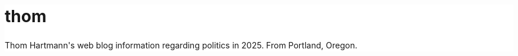 # thom
Thom Hartmann's web blog information regarding politics in 2025. From Portland, Oregon.

<!DOCTYPE html>
<html xmlns="http://www.w3.org/1999/xhtml" lang="en-US" xml:lang="en-US">


<head>
  <meta charset="utf-8" />

  
  <meta name="author" content="Brian Bauska">
  <meta name="title" content="Thom's Politics">
  <meta name="description" content="">
  <meta name="keywords" content="website,web site,zombie,Politics,culture,casino,capitalism,capitalize,
    political,disposability,death,America,culture,power,society,greed,avarice,excess,gluttony,selfishness,
    MIC,Military,Industrial,Complex,corruption,Dulles,Bush,Reagan,justice,youth,democracy,psychology,
    ideology,governance,spectacle,casino capitalism,zombie,steak,Steak,YouTube,Sonic,sonic,SONIC,
    Silus,Gaming,World,Silus Gaming World,Luccas Neto,T-Series,SET India,Cocomelon,Mr Beast,MrBeast,
    Beast,CE1,C-E-1,MRBEAST,BEAST,Silus Gaming World,Silus,Silus Spider,Nick AR,Nick,NY,NYNick,
    New York Nick,NY Nick,UR Cristiano,UR,Cristiano,Kids Dima Show,Vlad and Niki,Luisito Comunica,
    Bright Side,Zee TV,Dude Perfect,Tips Official,Tips Official,FNAF,Five Nights at Freddies,
    The Music Company,PewDiePie,5 minute crafts,A4,Sambucha,Sam & Colby,Sam&ColbyReacts,Juice World,
    Ray William Johnson,FGTV,KaicenatLive,IShowSpeed,Jelly,DanTDM,KSI,Logan Paul,JackSucksAtLife,
    PackGOD,JakePaul,Jake,Paul Jake Paul,SamGaming01,Veshreny,WWE,WorldWrestlingEntertainment,
    Smosh,DadsSpeed,TopperGuild,InternetAnarchist,GuavaJuice,Fortnite Youtubers,Sypherpk,LiveSPEEDY,
    AdenRoss,Preston,JohnnieJuilbert,YouTube Movies,AnnoyingOrange,JackSepticeye,JackFilms,BBNo$,
    Unspeakable,MarkRober,TheFilmTheorist,TheGameTheorist,Minecraft,TheBoys,JTMusic,DAFUQBoom!?,
    AIMIN,Robby,BrentTV,EYStream,Fortnite,Ninja,SunnyV2,N30N,SamFrank,Dream,Technoblade,
    RyanTrhan,Stellar,DJCook,AnthonyMadia,AnthonyIlla,SmoshGaming,SmoshPit,SmoshCast,Fred,cellardoor,
    Brian's Blog,Cellar Door" />
  <meta name="viewport" content="width=device-width, initial-scale=1.0, user-scalable=yes">
  <meta name="robots" content="index, follow">
  <link rel="manifest" href="manifest.json" />
  <title>Zombie Politics</title>
  <link rel="icon" type="image/x-icon" href="/images/favicon/favicon.ico" />
  <link rel="canonical" href="https://thom.bauska.org">

  <link rel="stylesheet" type="text/css" href="https://unpkg.com/@highlightjs/cdn-assets@11.11.1/styles/default.min.css">
  <link rel="stylesheet" type="text/css" href="/css/styles.css">
  <script defer src="https://unpkg.com/@highlightjs/cdn-assets@11.11.1/highlight.min.js"></script>
  
  <script defer src="https://unpkg.com/@highlightjs/cdn-assets@11.11.1/languages/go.min.js"></script>

  
  <link rel="shortcut icon" type="image/jpg" href="/images/favicon/favicon.ico" />
  <link rel="apple-touch-icon" sizes="57x57" href="/images/apple-icon-57x57.png">
  <link rel="apple-touch-icon" sizes="60x60" href="/images/apple-icon-60x60.png">
  <link rel="apple-touch-icon" sizes="72x72" href="/images/apple-icon-72x72.png">
  <link rel="apple-touch-icon" sizes="76x76" href="/images/apple-icon-76x76.png">
  <link rel="apple-touch-icon" sizes="114x114" href="/images/apple-icon-114x114.png">
  <link rel="apple-touch-icon" sizes="120x120" href="/images/apple-icon-120x120.png">
  <link rel="apple-touch-icon" sizes="144x144" href="/images/apple-icon-144x144.png">
  <link rel="apple-touch-icon" sizes="152x152" href="/images/apple-icon-152x152.png">
  <link rel="apple-touch-icon" sizes="180x180" href="/images/apple-icon-180x180.png">
  <link rel="icon" type="image/png" sizes="192x192"  href="/images/android-icon-192x192.png">
  <link rel="icon" type="image/png" sizes="32x32" href="/images/favicon-32x32.png">
  <link rel="icon" type="image/png" sizes="96x96" href="/images/favicon-96x96.png">
  <link rel="icon" type="image/png" sizes="16x16" href="/images/favicon-16x16.png">
  <link rel="manifest" href="/manifest.json">
  <meta name="msapplication-TileColor" content="#ffffff">
  <meta name="msapplication-TileImage" content="/images/ms-icon-144x144.png">
  <meta name="theme-color" content="#ffffff">